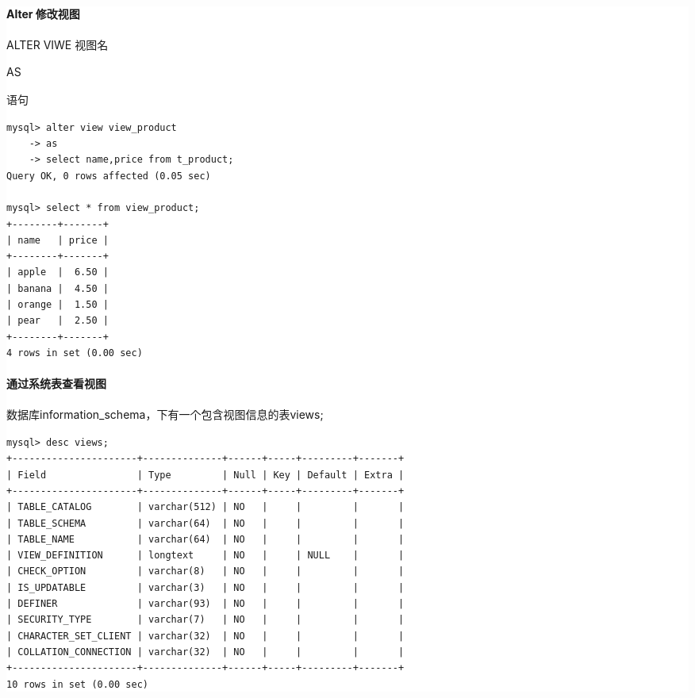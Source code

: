 
#### Alter 修改视图 

ALTER VIWE 视图名

AS

语句

    mysql> alter view view_product
        -> as
        -> select name,price from t_product;
    Query OK, 0 rows affected (0.05 sec)
    
    mysql> select * from view_product;
    +--------+-------+
    | name   | price |
    +--------+-------+
    | apple  |  6.50 |
    | banana |  4.50 |
    | orange |  1.50 |
    | pear   |  2.50 |
    +--------+-------+
    4 rows in set (0.00 sec)
    

#### 通过系统表查看视图 

数据库information_schema，下有一个包含视图信息的表views;

    mysql> desc views;
    +----------------------+--------------+------+-----+---------+-------+
    | Field                | Type         | Null | Key | Default | Extra |
    +----------------------+--------------+------+-----+---------+-------+
    | TABLE_CATALOG        | varchar(512) | NO   |     |         |       |
    | TABLE_SCHEMA         | varchar(64)  | NO   |     |         |       |
    | TABLE_NAME           | varchar(64)  | NO   |     |         |       |
    | VIEW_DEFINITION      | longtext     | NO   |     | NULL    |       |
    | CHECK_OPTION         | varchar(8)   | NO   |     |         |       |
    | IS_UPDATABLE         | varchar(3)   | NO   |     |         |       |
    | DEFINER              | varchar(93)  | NO   |     |         |       |
    | SECURITY_TYPE        | varchar(7)   | NO   |     |         |       |
    | CHARACTER_SET_CLIENT | varchar(32)  | NO   |     |         |       |
    | COLLATION_CONNECTION | varchar(32)  | NO   |     |         |       |
    +----------------------+--------------+------+-----+---------+-------+
    10 rows in set (0.00 sec)
    